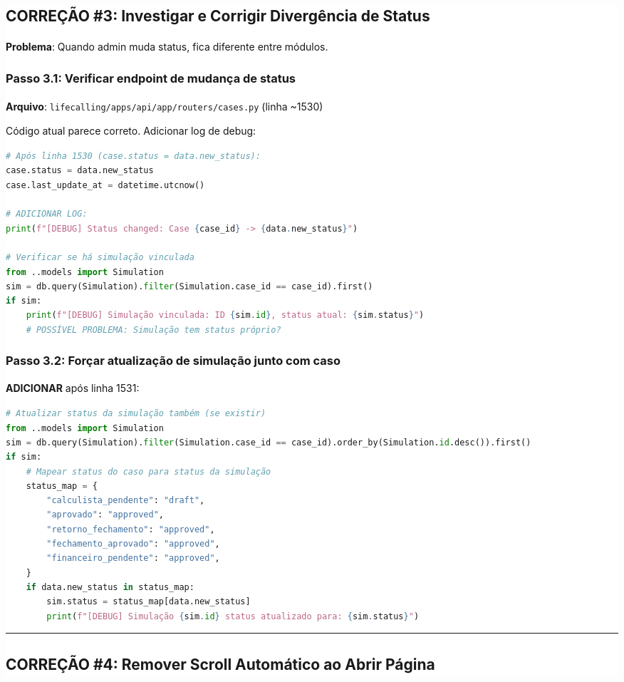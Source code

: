 
## CORREÇÃO #3: Investigar e Corrigir Divergência de Status

**Problema**: Quando admin muda status, fica diferente entre módulos.

### Passo 3.1: Verificar endpoint de mudança de status
**Arquivo**: `lifecalling/apps/api/app/routers/cases.py` (linha ~1530)

Código atual parece correto. Adicionar log de debug:

```python
# Após linha 1530 (case.status = data.new_status):
case.status = data.new_status
case.last_update_at = datetime.utcnow()

# ADICIONAR LOG:
print(f"[DEBUG] Status changed: Case {case_id} -> {data.new_status}")

# Verificar se há simulação vinculada
from ..models import Simulation
sim = db.query(Simulation).filter(Simulation.case_id == case_id).first()
if sim:
    print(f"[DEBUG] Simulação vinculada: ID {sim.id}, status atual: {sim.status}")
    # POSSÍVEL PROBLEMA: Simulação tem status próprio?
```

### Passo 3.2: Forçar atualização de simulação junto com caso

**ADICIONAR** após linha 1531:

```python
# Atualizar status da simulação também (se existir)
from ..models import Simulation
sim = db.query(Simulation).filter(Simulation.case_id == case_id).order_by(Simulation.id.desc()).first()
if sim:
    # Mapear status do caso para status da simulação
    status_map = {
        "calculista_pendente": "draft",
        "aprovado": "approved",
        "retorno_fechamento": "approved",
        "fechamento_aprovado": "approved",
        "financeiro_pendente": "approved",
    }
    if data.new_status in status_map:
        sim.status = status_map[data.new_status]
        print(f"[DEBUG] Simulação {sim.id} status atualizado para: {sim.status}")
```

---

## CORREÇÃO #4: Remover Scroll Automático ao Abrir Página
